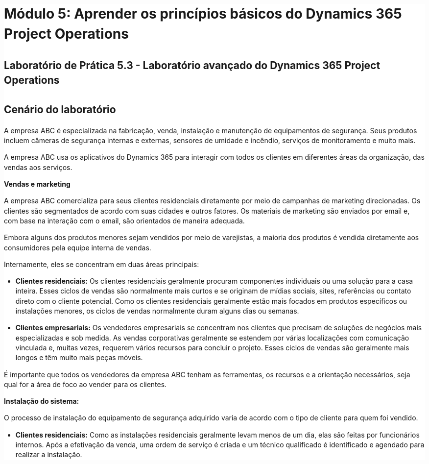 ﻿---
lab:
    title: 'Laboratório 5.3: laboratório avançado do Dynamics 365 Project Operations'
    module: 'Módulo 5: Aprender os princípios básicos do Dynamics 365 Project Operations'
---

Módulo 5: Aprender os princípios básicos do Dynamics 365 Project Operations
========================

## Laboratório de Prática 5.3 - Laboratório avançado do Dynamics 365 Project Operations

## Cenário do laboratório

A empresa ABC é especializada na fabricação, venda, instalação e manutenção de equipamentos de segurança. Seus produtos incluem câmeras de segurança internas e externas, sensores de umidade e incêndio, serviços de monitoramento e muito mais. 

A empresa ABC usa os aplicativos do Dynamics 365 para interagir com todos os clientes em diferentes áreas da organização, das vendas aos serviços. 

**Vendas e marketing**

A empresa ABC comercializa para seus clientes residenciais diretamente por meio de campanhas de marketing direcionadas. Os clientes são segmentados de acordo com suas cidades e outros fatores. Os materiais de marketing são enviados por email e, com base na interação com o email, são orientados de maneira adequada. 

Embora alguns dos produtos menores sejam vendidos por meio de varejistas, a maioria dos produtos é vendida diretamente aos consumidores pela equipe interna de vendas.

Internamente, eles se concentram em duas áreas principais: 

- **Clientes residenciais:** Os clientes residenciais geralmente procuram componentes individuais ou uma solução para a casa inteira. Esses ciclos de vendas são normalmente mais curtos e se originam de mídias sociais, sites, referências ou contato direto com o cliente potencial. Como os clientes residenciais geralmente estão mais focados em produtos específicos ou instalações menores, os ciclos de vendas normalmente duram alguns dias ou semanas. 

- **Clientes empresariais:** Os vendedores empresariais se concentram nos clientes que precisam de soluções de negócios mais especializadas e sob medida. As vendas corporativas geralmente se estendem por várias localizações com comunicação vinculada e, muitas vezes, requerem vários recursos para concluir o projeto. Esses ciclos de vendas são geralmente mais longos e têm muito mais peças móveis. 

É importante que todos os vendedores da empresa ABC tenham as ferramentas, os recursos e a orientação necessários, seja qual for a área de foco ao vender para os clientes. 

**Instalação do sistema:**

O processo de instalação do equipamento de segurança adquirido varia de acordo com o tipo de cliente para quem foi vendido. 

- **Clientes residenciais:** Como as instalações residenciais geralmente levam menos de um dia, elas são feitas por funcionários internos. Após a efetivação da venda, uma ordem de serviço é criada e um técnico qualificado é identificado e agendado para realizar a instalação. 
